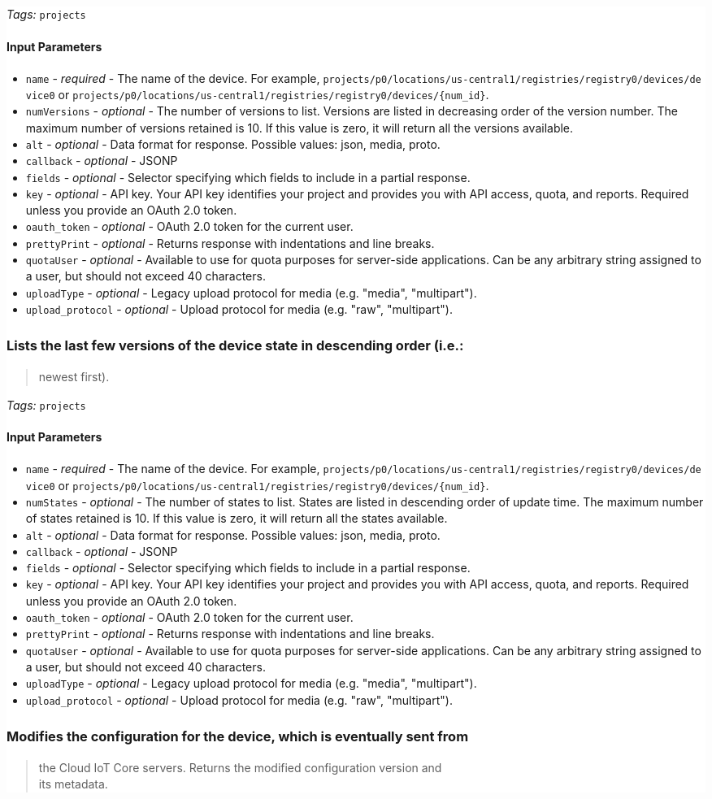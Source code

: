 *Tags:* `projects`

#### Input Parameters
* `name` - _required_ - The name of the device. For example,
`projects/p0/locations/us-central1/registries/registry0/devices/device0` or
`projects/p0/locations/us-central1/registries/registry0/devices/{num_id}`.
* `numVersions` - _optional_ - The number of versions to list. Versions are listed in decreasing order of
the version number. The maximum number of versions retained is 10. If this
value is zero, it will return all the versions available.
* `alt` - _optional_ - Data format for response.
    Possible values: json, media, proto.
* `callback` - _optional_ - JSONP
* `fields` - _optional_ - Selector specifying which fields to include in a partial response.
* `key` - _optional_ - API key. Your API key identifies your project and provides you with API access, quota, and reports. Required unless you provide an OAuth 2.0 token.
* `oauth_token` - _optional_ - OAuth 2.0 token for the current user.
* `prettyPrint` - _optional_ - Returns response with indentations and line breaks.
* `quotaUser` - _optional_ - Available to use for quota purposes for server-side applications. Can be any arbitrary string assigned to a user, but should not exceed 40 characters.
* `uploadType` - _optional_ - Legacy upload protocol for media (e.g. "media", "multipart").
* `upload_protocol` - _optional_ - Upload protocol for media (e.g. "raw", "multipart").

### Lists the last few versions of the device state in descending order (i.e.:<br/>
> newest first).

*Tags:* `projects`

#### Input Parameters
* `name` - _required_ - The name of the device. For example,
`projects/p0/locations/us-central1/registries/registry0/devices/device0` or
`projects/p0/locations/us-central1/registries/registry0/devices/{num_id}`.
* `numStates` - _optional_ - The number of states to list. States are listed in descending order of
update time. The maximum number of states retained is 10. If this
value is zero, it will return all the states available.
* `alt` - _optional_ - Data format for response.
    Possible values: json, media, proto.
* `callback` - _optional_ - JSONP
* `fields` - _optional_ - Selector specifying which fields to include in a partial response.
* `key` - _optional_ - API key. Your API key identifies your project and provides you with API access, quota, and reports. Required unless you provide an OAuth 2.0 token.
* `oauth_token` - _optional_ - OAuth 2.0 token for the current user.
* `prettyPrint` - _optional_ - Returns response with indentations and line breaks.
* `quotaUser` - _optional_ - Available to use for quota purposes for server-side applications. Can be any arbitrary string assigned to a user, but should not exceed 40 characters.
* `uploadType` - _optional_ - Legacy upload protocol for media (e.g. "media", "multipart").
* `upload_protocol` - _optional_ - Upload protocol for media (e.g. "raw", "multipart").

### Modifies the configuration for the device, which is eventually sent from<br/>
> the Cloud IoT Core servers. Returns the modified configuration version and<br/>
> its metadata.
